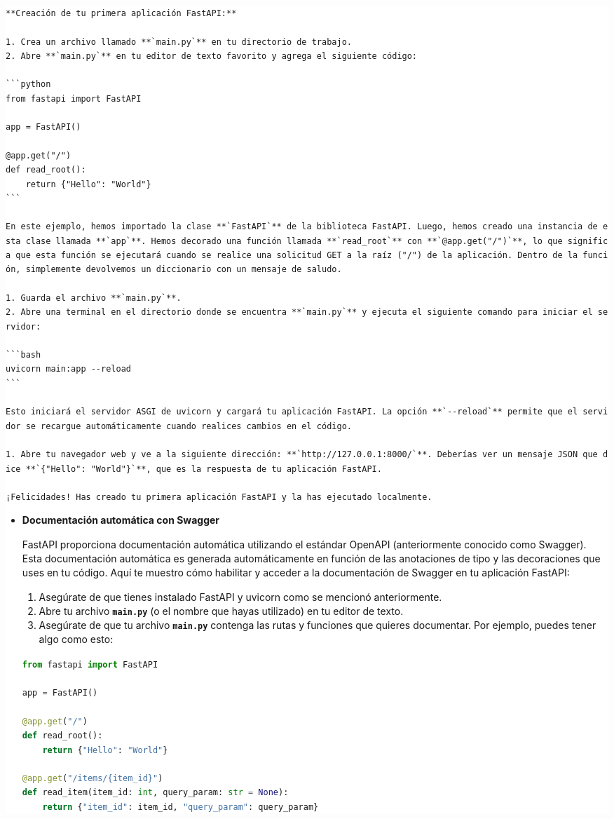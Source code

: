     **Creación de tu primera aplicación FastAPI:**
    
    1. Crea un archivo llamado **`main.py`** en tu directorio de trabajo.
    2. Abre **`main.py`** en tu editor de texto favorito y agrega el siguiente código:
    
    ```python
    from fastapi import FastAPI
    
    app = FastAPI()
    
    @app.get("/")
    def read_root():
        return {"Hello": "World"}
    ```
    
    En este ejemplo, hemos importado la clase **`FastAPI`** de la biblioteca FastAPI. Luego, hemos creado una instancia de esta clase llamada **`app`**. Hemos decorado una función llamada **`read_root`** con **`@app.get("/")`**, lo que significa que esta función se ejecutará cuando se realice una solicitud GET a la raíz ("/") de la aplicación. Dentro de la función, simplemente devolvemos un diccionario con un mensaje de saludo.
    
    1. Guarda el archivo **`main.py`**.
    2. Abre una terminal en el directorio donde se encuentra **`main.py`** y ejecuta el siguiente comando para iniciar el servidor:
    
    ```bash
    uvicorn main:app --reload
    ```
    
    Esto iniciará el servidor ASGI de uvicorn y cargará tu aplicación FastAPI. La opción **`--reload`** permite que el servidor se recargue automáticamente cuando realices cambios en el código.
    
    1. Abre tu navegador web y ve a la siguiente dirección: **`http://127.0.0.1:8000/`**. Deberías ver un mensaje JSON que dice **`{"Hello": "World"}`**, que es la respuesta de tu aplicación FastAPI.
    
    ¡Felicidades! Has creado tu primera aplicación FastAPI y la has ejecutado localmente.
    
- **Documentación automática con Swagger**
    
    FastAPI proporciona documentación automática utilizando el estándar OpenAPI (anteriormente conocido como Swagger). Esta documentación automática es generada automáticamente en función de las anotaciones de tipo y las decoraciones que uses en tu código. Aquí te muestro cómo habilitar y acceder a la documentación de Swagger en tu aplicación FastAPI:
    
    1. Asegúrate de que tienes instalado FastAPI y uvicorn como se mencionó anteriormente.
    2. Abre tu archivo **`main.py`** (o el nombre que hayas utilizado) en tu editor de texto.
    3. Asegúrate de que tu archivo **`main.py`** contenga las rutas y funciones que quieres documentar. Por ejemplo, puedes tener algo como esto:
    
    ```python
    from fastapi import FastAPI
    
    app = FastAPI()
    
    @app.get("/")
    def read_root():
        return {"Hello": "World"}
    
    @app.get("/items/{item_id}")
    def read_item(item_id: int, query_param: str = None):
        return {"item_id": item_id, "query_param": query_param}
    ```
    